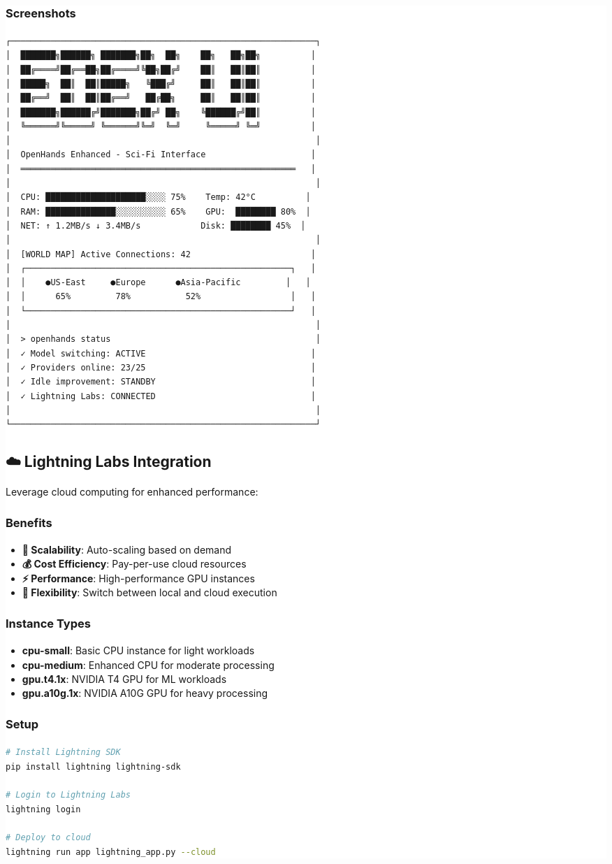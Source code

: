 ### Screenshots
```
┌─────────────────────────────────────────────────────────────┐
│  ███████╗██████╗ ███████╗██╗  ██╗    ██╗   ██╗██╗          │
│  ██╔════╝██╔══██╗██╔════╝╚██╗██╔╝    ██║   ██║██║          │
│  █████╗  ██║  ██║█████╗   ╚███╔╝     ██║   ██║██║          │
│  ██╔══╝  ██║  ██║██╔══╝   ██╔██╗     ██║   ██║██║          │
│  ███████╗██████╔╝███████╗██╔╝ ██╗    ╚██████╔╝██║          │
│  ╚══════╝╚═════╝ ╚══════╝╚═╝  ╚═╝     ╚═════╝ ╚═╝          │
│                                                             │
│  OpenHands Enhanced - Sci-Fi Interface                     │
│  ═══════════════════════════════════════════════════════   │
│                                                             │
│  CPU: ████████████████████░░░░ 75%    Temp: 42°C          │
│  RAM: ██████████████░░░░░░░░░░ 65%    GPU:  ████████ 80%  │
│  NET: ↑ 1.2MB/s ↓ 3.4MB/s            Disk: ████████ 45%  │
│                                                             │
│  [WORLD MAP] Active Connections: 42                        │
│  ┌─────────────────────────────────────────────────────┐   │
│  │    ●US-East     ●Europe      ●Asia-Pacific         │   │
│  │      65%         78%           52%                  │   │
│  └─────────────────────────────────────────────────────┘   │
│                                                             │
│  > openhands status                                         │
│  ✓ Model switching: ACTIVE                                 │
│  ✓ Providers online: 23/25                                 │
│  ✓ Idle improvement: STANDBY                               │
│  ✓ Lightning Labs: CONNECTED                               │
│                                                             │
└─────────────────────────────────────────────────────────────┘
```

## ☁️ Lightning Labs Integration

Leverage cloud computing for enhanced performance:

### Benefits
- **🚀 Scalability**: Auto-scaling based on demand
- **💰 Cost Efficiency**: Pay-per-use cloud resources
- **⚡ Performance**: High-performance GPU instances
- **🔄 Flexibility**: Switch between local and cloud execution

### Instance Types
- **cpu-small**: Basic CPU instance for light workloads
- **cpu-medium**: Enhanced CPU for moderate processing
- **gpu.t4.1x**: NVIDIA T4 GPU for ML workloads
- **gpu.a10g.1x**: NVIDIA A10G GPU for heavy processing

### Setup
```bash
# Install Lightning SDK
pip install lightning lightning-sdk

# Login to Lightning Labs
lightning login

# Deploy to cloud
lightning run app lightning_app.py --cloud
```
